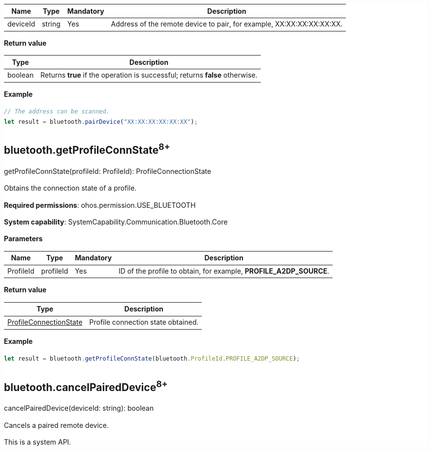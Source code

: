 | Name     | Type    | Mandatory  | Description                                 |
| -------- | ------ | ---- | ----------------------------------- |
| deviceId | string | Yes   | Address of the remote device to pair, for example, XX:XX:XX:XX:XX:XX.|

**Return value**

| Type     | Description                        |
| ------- | -------------------------- |
| boolean | Returns **true** if the operation is successful; returns **false** otherwise.|

**Example**

```js
// The address can be scanned.
let result = bluetooth.pairDevice("XX:XX:XX:XX:XX:XX");
```


## bluetooth.getProfileConnState<sup>8+</sup><a name="getProfileConnState"></a>

getProfileConnState(profileId: ProfileId): ProfileConnectionState

Obtains the connection state of a profile.

**Required permissions**: ohos.permission.USE_BLUETOOTH

**System capability**: SystemCapability.Communication.Bluetooth.Core

**Parameters**

| Name      | Type       | Mandatory  | Description                                   |
| --------- | --------- | ---- | ------------------------------------- |
| ProfileId | profileId | Yes   | ID of the profile to obtain, for example, **PROFILE_A2DP_SOURCE**.|

**Return value**

| Type                                             | Description               |
| ------------------------------------------------- | ------------------- |
| [ProfileConnectionState](#profileconnectionstate) | Profile connection state obtained.|

**Example**

```js
let result = bluetooth.getProfileConnState(bluetooth.ProfileId.PROFILE_A2DP_SOURCE);
```


## bluetooth.cancelPairedDevice<sup>8+</sup><a name="cancelPairedDevice"></a>

cancelPairedDevice(deviceId: string): boolean

Cancels a paired remote device.

This is a system API.
